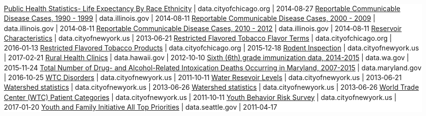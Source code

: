 [Public Health Statistics- Life Expectancy By Race Ethnicity](../datasets/3qdj-cqb8.md) | data.cityofchicago.org | 2014&#x2011;08&#x2011;27
[Reportable Communicable Disease Cases, 1990 - 1999](../datasets/9yik-sfn3.md) | data.illinois.gov | 2014&#x2011;08&#x2011;11
[Reportable Communicable Disease Cases, 2000 - 2009](../datasets/8pz4-zmpg.md) | data.illinois.gov | 2014&#x2011;08&#x2011;11
[Reportable Communicable Disease Cases, 2010 - 2012](../datasets/3bgy-qtma.md) | data.illinois.gov | 2014&#x2011;08&#x2011;11
[Reservoir Characteristics](../datasets/nckr-g5w7.md) | data.cityofnewyork.us | 2013&#x2011;06&#x2011;21
[Restricted Flavored Tobacco Flavor Terms](../datasets/fkci-tsq8.md) | data.cityofchicago.org | 2016&#x2011;01&#x2011;13
[Restricted Flavored Tobacco Products](../datasets/5wce-bks2.md) | data.cityofchicago.org | 2015&#x2011;12&#x2011;18
[Rodent Inspection](../datasets/p937-wjvj.md) | data.cityofnewyork.us | 2017&#x2011;02&#x2011;21
[Rural Health Clinics](../datasets/map3-5ue5.md) | data.hawaii.gov | 2012&#x2011;10&#x2011;10
[Sixth (6th) grade immunization data, 2014-2015](../datasets/mgne-w2kv.md) | data.wa.gov | 2015&#x2011;11&#x2011;24
[Total Number of Drug- and Alcohol-Related Intoxication Deaths Occurring in Maryland, 2007-2015](../datasets/at7j-r3rc.md) | data.maryland.gov | 2016&#x2011;10&#x2011;25
[WTC Disorders](../datasets/au2v-djg4.md) | data.cityofnewyork.us | 2011&#x2011;10&#x2011;11
[Water Resevoir Levels](../datasets/zkky-n5j3.md) | data.cityofnewyork.us | 2013&#x2011;06&#x2011;21
[Watershed statistics](../datasets/z4kf-gt4n.md) | data.cityofnewyork.us | 2013&#x2011;06&#x2011;26
[Watershed statistics](../datasets/z4kf-gt4n.md) | data.cityofnewyork.us | 2013&#x2011;06&#x2011;26
[World Trade Center (WTC) Patient Categories](../datasets/dgg9-jkx8.md) | data.cityofnewyork.us | 2011&#x2011;10&#x2011;11
[Youth Behavior Risk Survey](../datasets/3qty-g4aq.md) | data.cityofnewyork.us | 2017&#x2011;01&#x2011;20
[Youth and Family Initiative All Top Priorities](../datasets/s3q4-fh73.md) | data.seattle.gov | 2011&#x2011;04&#x2011;17

